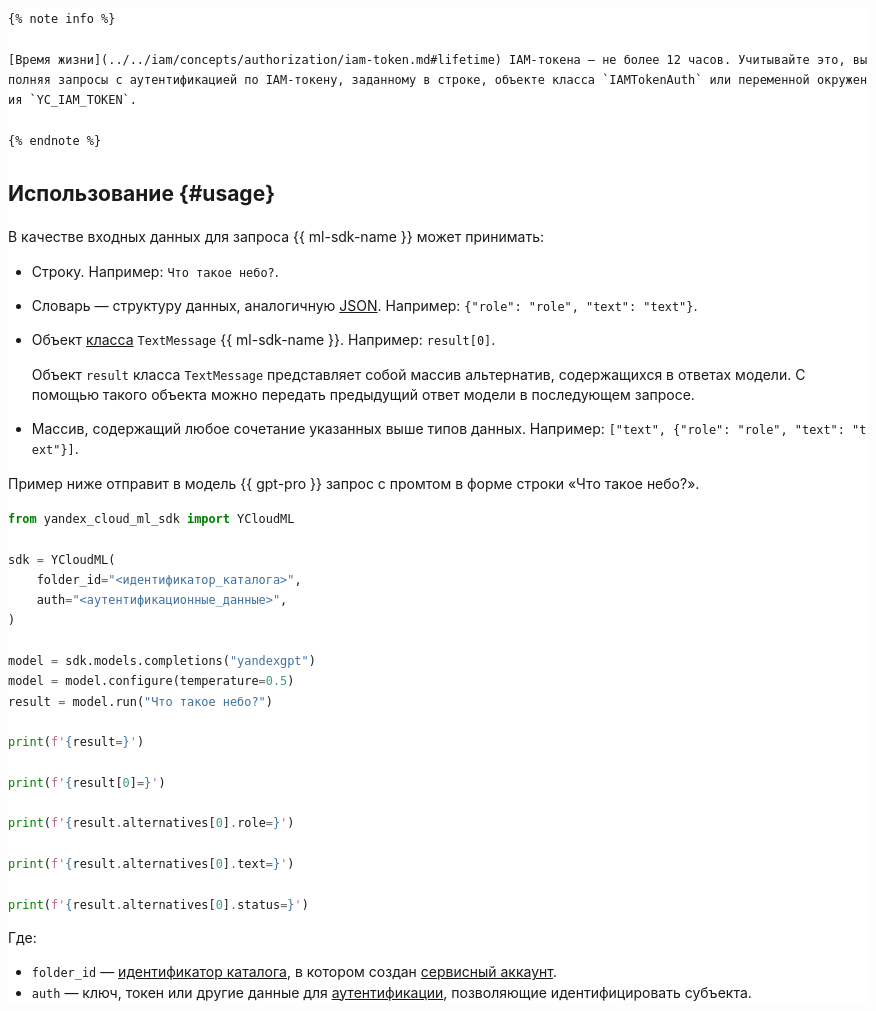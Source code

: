     {% note info %}

    [Время жизни](../../iam/concepts/authorization/iam-token.md#lifetime) IAM-токена — не более 12 часов. Учитывайте это, выполняя запросы с аутентификацией по IAM-токену, заданному в строке, объекте класса `IAMTokenAuth` или переменной окружения `YC_IAM_TOKEN`.

    {% endnote %}

## Использование {#usage}

В качестве входных данных для запроса {{ ml-sdk-name }} может принимать:

* Строку. Например: `Что такое небо?`.
* Словарь — структуру данных, аналогичную [JSON](https://ru.wikipedia.org/wiki/JSON). Например: `{"role": "role", "text": "text"}`.
* Объект [класса](https://github.com/yandex-cloud/yandex-cloud-ml-sdk/blob/master/src/yandex_cloud_ml_sdk/_models/completions/message.py) `TextMessage` {{ ml-sdk-name }}. Например: `result[0]`.

    Объект `result` класса `TextMessage` представляет собой массив альтернатив, содержащихся в ответах модели. С помощью такого объекта можно передать предыдущий ответ модели в последующем запросе.
* Массив, содержащий любое сочетание указанных выше типов данных. Например: `["text", {"role": "role", "text": "text"}]`.

Пример ниже отправит в модель {{ gpt-pro }} запрос c промтом в форме строки «Что такое небо?».

```python
from yandex_cloud_ml_sdk import YCloudML

sdk = YCloudML(
    folder_id="<идентификатор_каталога>",
    auth="<аутентификационные_данные>",
)

model = sdk.models.completions("yandexgpt")
model = model.configure(temperature=0.5)
result = model.run("Что такое небо?")

print(f'{result=}')

print(f'{result[0]=}')

print(f'{result.alternatives[0].role=}')

print(f'{result.alternatives[0].text=}')

print(f'{result.alternatives[0].status=}')
```

Где:

* `folder_id` — [идентификатор каталога](../../resource-manager/operations/folder/get-id.md), в котором создан [сервисный аккаунт](../../iam/concepts/users/service-accounts.md).
* `auth` — ключ, токен или другие данные для [аутентификации](#authentication), позволяющие идентифицировать субъекта.
